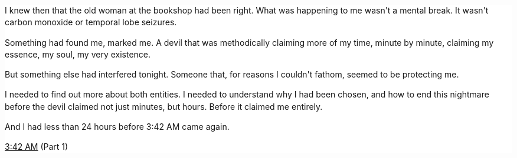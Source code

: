 I knew then that the old woman at the bookshop had been right. What was happening to me wasn't a mental break. It wasn't carbon monoxide or temporal lobe seizures.

Something had found me, marked me. A devil that was methodically claiming more of my time, minute by minute, claiming my essence, my soul, my very existence.

But something else had interfered tonight. Someone that, for reasons I couldn't fathom, seemed to be protecting me.

I needed to find out more about both entities. I needed to understand why I had been chosen, and how to end this nightmare before the devil claimed not just minutes, but hours. Before it claimed me entirely.

And I had less than 24 hours before 3:42 AM came again.

[3:42 AM](https://www.reddit.com/r/nosleep/comments/1jzlqbb/342_am/) (Part 1)